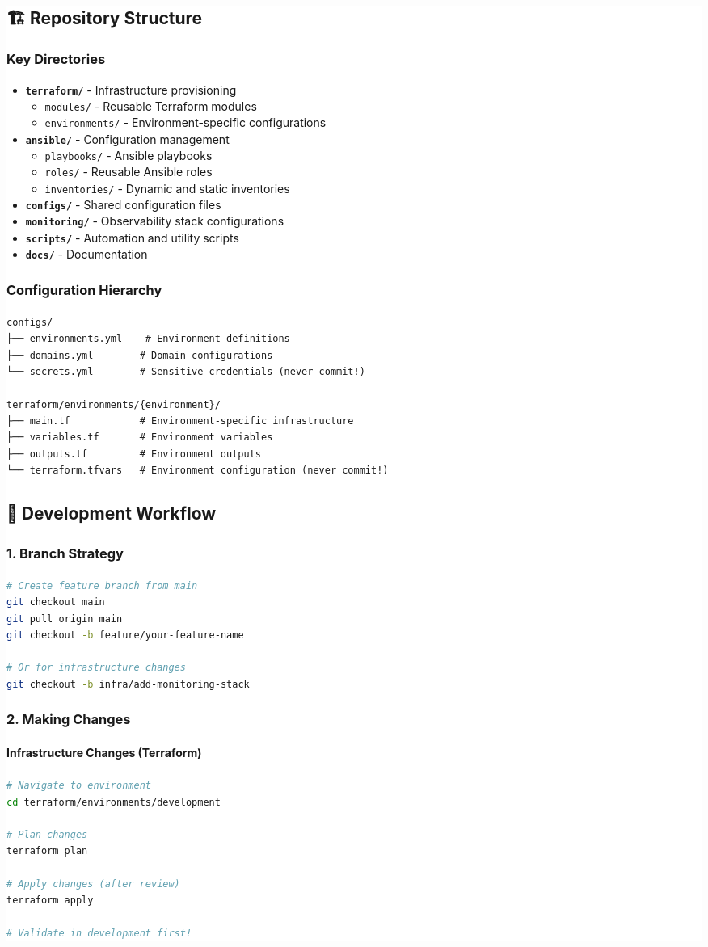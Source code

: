 ## 🏗️ Repository Structure

### Key Directories

- **`terraform/`** - Infrastructure provisioning
  - `modules/` - Reusable Terraform modules
  - `environments/` - Environment-specific configurations
- **`ansible/`** - Configuration management
  - `playbooks/` - Ansible playbooks
  - `roles/` - Reusable Ansible roles
  - `inventories/` - Dynamic and static inventories
- **`configs/`** - Shared configuration files
- **`monitoring/`** - Observability stack configurations
- **`scripts/`** - Automation and utility scripts
- **`docs/`** - Documentation

### Configuration Hierarchy

```
configs/
├── environments.yml    # Environment definitions
├── domains.yml        # Domain configurations
└── secrets.yml        # Sensitive credentials (never commit!)

terraform/environments/{environment}/
├── main.tf            # Environment-specific infrastructure
├── variables.tf       # Environment variables
├── outputs.tf         # Environment outputs
└── terraform.tfvars   # Environment configuration (never commit!)
```

## 🔧 Development Workflow

### 1. Branch Strategy

```bash
# Create feature branch from main
git checkout main
git pull origin main
git checkout -b feature/your-feature-name

# Or for infrastructure changes
git checkout -b infra/add-monitoring-stack
```

### 2. Making Changes

#### Infrastructure Changes (Terraform)

```bash
# Navigate to environment
cd terraform/environments/development

# Plan changes
terraform plan

# Apply changes (after review)
terraform apply

# Validate in development first!
```
